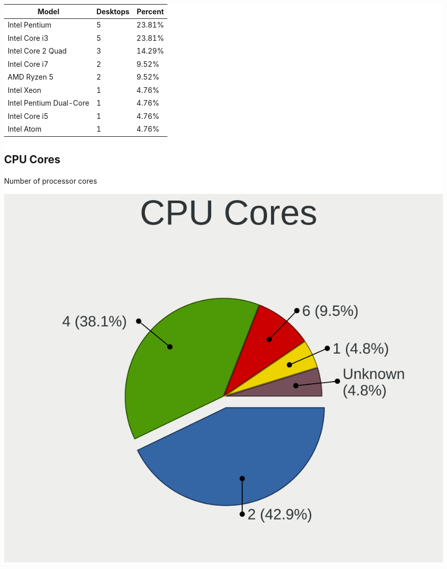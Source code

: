 
| Model                   | Desktops | Percent |
|-------------------------|----------|---------|
| Intel Pentium           | 5        | 23.81%  |
| Intel Core i3           | 5        | 23.81%  |
| Intel Core 2 Quad       | 3        | 14.29%  |
| Intel Core i7           | 2        | 9.52%   |
| AMD Ryzen 5             | 2        | 9.52%   |
| Intel Xeon              | 1        | 4.76%   |
| Intel Pentium Dual-Core | 1        | 4.76%   |
| Intel Core i5           | 1        | 4.76%   |
| Intel Atom              | 1        | 4.76%   |

CPU Cores
---------

Number of processor cores

![CPU Cores](./images/pie_chart/cpu_cores.svg)
